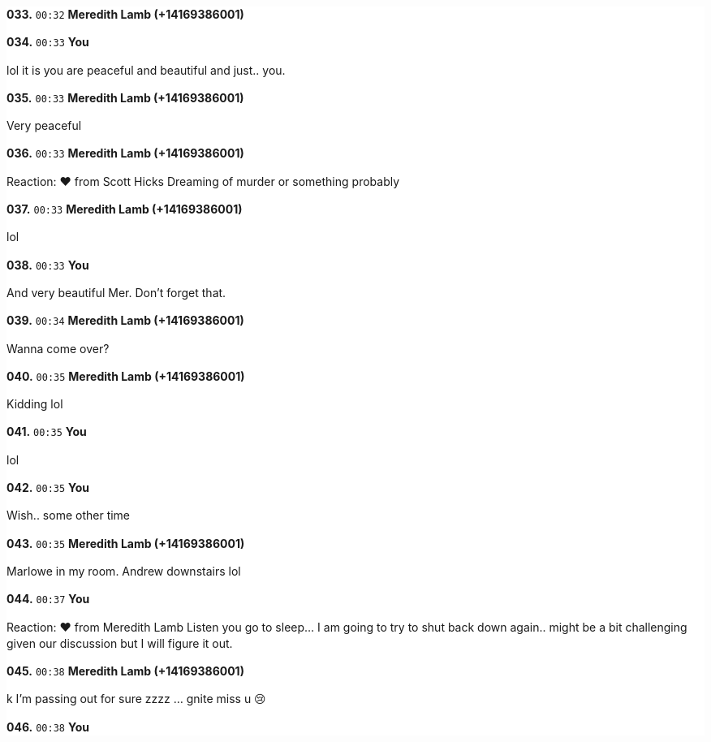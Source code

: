 **033.** `00:32` **Meredith Lamb (+14169386001)**

<nods head>


**034.** `00:33` **You**

lol it is you are peaceful and beautiful and just\.\. you\.


**035.** `00:33` **Meredith Lamb (+14169386001)**

Very peaceful


**036.** `00:33` **Meredith Lamb (+14169386001)**

Reaction: ❤️ from Scott Hicks
Dreaming of murder or something probably


**037.** `00:33` **Meredith Lamb (+14169386001)**

lol


**038.** `00:33` **You**

And very beautiful Mer\. Don’t forget that\.


**039.** `00:34` **Meredith Lamb (+14169386001)**

Wanna come over?


**040.** `00:35` **Meredith Lamb (+14169386001)**

Kidding lol


**041.** `00:35` **You**

lol


**042.** `00:35` **You**

Wish\.\. some other time


**043.** `00:35` **Meredith Lamb (+14169386001)**

Marlowe in my room\. Andrew downstairs lol


**044.** `00:37` **You**

Reaction: ❤️ from Meredith Lamb
Listen you go to sleep… I am going to try to shut back down again\.\. might be a bit challenging given our discussion but I will figure it out\.


**045.** `00:38` **Meredith Lamb (+14169386001)**

k I’m passing out for sure zzzz … gnite miss u 😢


**046.** `00:38` **You**
